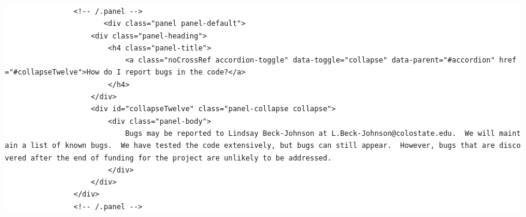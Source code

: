                     <!-- /.panel -->
                           <div class="panel panel-default">
                        <div class="panel-heading">
                            <h4 class="panel-title">
                                <a class="noCrossRef accordion-toggle" data-toggle="collapse" data-parent="#accordion" href="#collapseTwelve">How do I report bugs in the code?</a>
                            </h4>
                        </div>
                        <div id="collapseTwelve" class="panel-collapse collapse">
                            <div class="panel-body">
                                Bugs may be reported to Lindsay Beck-Johnson at L.Beck-Johnson@colostate.edu.  We will maintain a list of known bugs.  We have tested the code extensively, but bugs can still appear.  However, bugs that are discovered after the end of funding for the project are unlikely to be addressed.
                            </div>
                        </div>
                    </div>
                    <!-- /.panel -->

</div>

